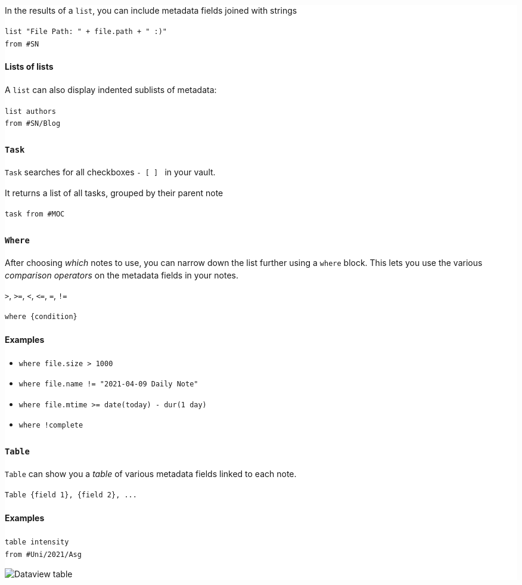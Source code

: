 In the results of a `list`, you can include metadata fields joined with strings

```dataview
list "File Path: " + file.path + " :)"
from #SN
```

#### Lists of lists

A `list` can also display indented sublists of metadata:

```dataview
list authors
from #SN/Blog
```

### `Task`

`Task` searches for all checkboxes `- [ ] ` in your vault.

It returns a list of all tasks, grouped by their parent note

```dataview
task from #MOC
```

### `Where`

After choosing _which_ notes to use, you can narrow down the list further using a `where` block.
This lets you use the various _comparison operators_ on the metadata fields in your notes.

`>`, `>=`, `<`, `<=`, `=`, `!=`

`where {condition}`

#### Examples

- `where file.size > 1000`

- `where file.name != "2021-04-09 Daily Note"`

- `where file.mtime >= date(today) - dur(1 day)`

- `where !complete`

### `Table`

`Table` can show you a _table_ of various metadata fields linked to each note.

`Table {field 1}, {field 2}, ...`

#### Examples

```dataview
table intensity
from #Uni/2021/Asg
```

![Dataview table](https://i.imgur.com/OnEoP7J.png)

